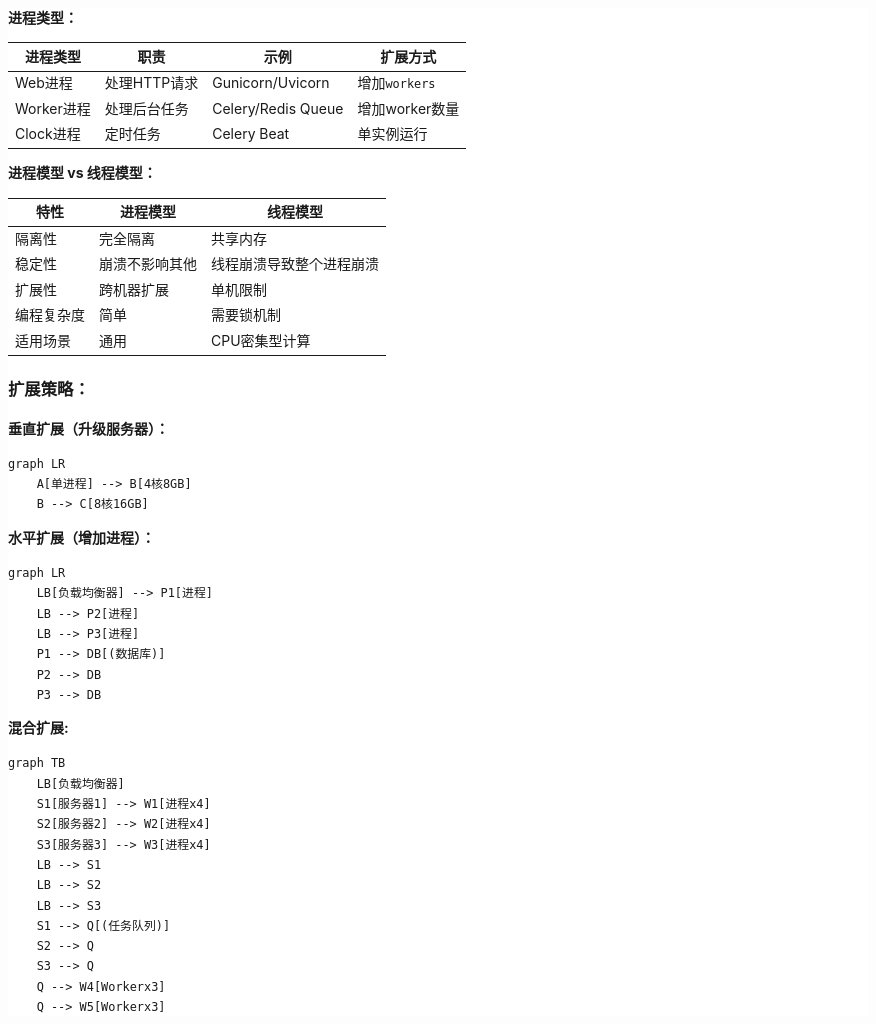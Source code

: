 **进程类型：**

| 进程类型 | 职责 | 示例 | 扩展方式 |
| --- | --- | --- | --- |
| Web进程 | 处理HTTP请求 | Gunicorn/Uvicorn | 增加`workers` |
| Worker进程 | 处理后台任务 | Celery/Redis Queue | 增加worker数量 |
| Clock进程 | 定时任务 | Celery Beat | 单实例运行 |

**进程模型 vs 线程模型：**

| 特性 | 进程模型 | 线程模型 |
| --- | --- | --- |
| 隔离性 | 完全隔离 | 共享内存 |
| 稳定性 | 崩溃不影响其他 | 线程崩溃导致整个进程崩溃 |
| 扩展性 | 跨机器扩展 | 单机限制 |
| 编程复杂度 | 简单 | 需要锁机制 |
| 适用场景 | 通用 | CPU密集型计算 |

### **扩展策略：**

**垂直扩展（升级服务器）：**

```mermaid
graph LR
    A[单进程] --> B[4核8GB]
    B --> C[8核16GB]

```

**水平扩展（增加进程）：**

```mermaid
graph LR
    LB[负载均衡器] --> P1[进程]
    LB --> P2[进程]
    LB --> P3[进程]
    P1 --> DB[(数据库)]
    P2 --> DB
    P3 --> DB

```

**混合扩展:**

```mermaid
graph TB
    LB[负载均衡器] 
    S1[服务器1] --> W1[进程x4]
    S2[服务器2] --> W2[进程x4]
    S3[服务器3] --> W3[进程x4]
    LB --> S1
    LB --> S2
    LB --> S3
    S1 --> Q[(任务队列)]
    S2 --> Q
    S3 --> Q
    Q --> W4[Workerx3]
    Q --> W5[Workerx3]

```
